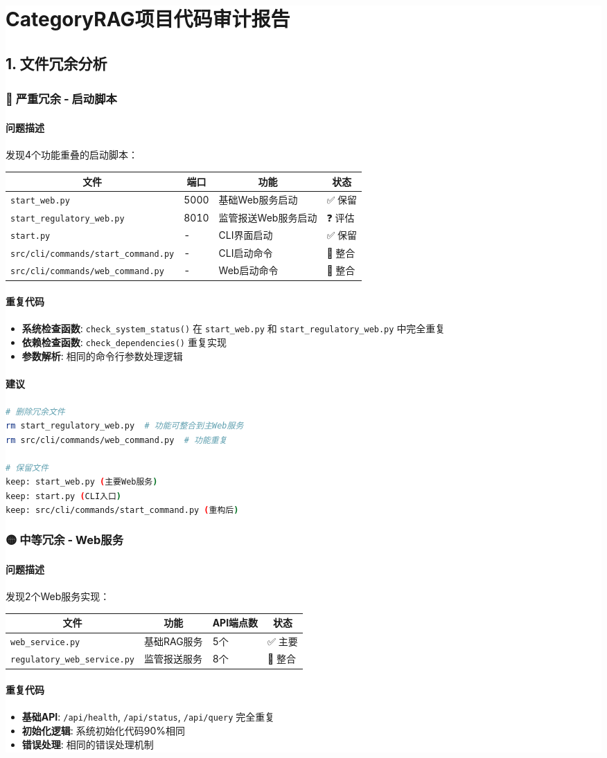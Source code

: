 # CategoryRAG项目代码审计报告

## 1. 文件冗余分析

### 🔴 **严重冗余 - 启动脚本**

#### 问题描述
发现4个功能重叠的启动脚本：

| 文件 | 端口 | 功能 | 状态 |
|------|------|------|------|
| `start_web.py` | 5000 | 基础Web服务启动 | ✅ 保留 |
| `start_regulatory_web.py` | 8010 | 监管报送Web服务启动 | ❓ 评估 |
| `start.py` | - | CLI界面启动 | ✅ 保留 |
| `src/cli/commands/start_command.py` | - | CLI启动命令 | 🔄 整合 |
| `src/cli/commands/web_command.py` | - | Web启动命令 | 🔄 整合 |

#### 重复代码
- **系统检查函数**: `check_system_status()` 在 `start_web.py` 和 `start_regulatory_web.py` 中完全重复
- **依赖检查函数**: `check_dependencies()` 重复实现
- **参数解析**: 相同的命令行参数处理逻辑

#### 建议
```bash
# 删除冗余文件
rm start_regulatory_web.py  # 功能可整合到主Web服务
rm src/cli/commands/web_command.py  # 功能重复

# 保留文件
keep: start_web.py (主要Web服务)
keep: start.py (CLI入口)
keep: src/cli/commands/start_command.py (重构后)
```

### 🟡 **中等冗余 - Web服务**

#### 问题描述
发现2个Web服务实现：

| 文件 | 功能 | API端点数 | 状态 |
|------|------|-----------|------|
| `web_service.py` | 基础RAG服务 | 5个 | ✅ 主要 |
| `regulatory_web_service.py` | 监管报送服务 | 8个 | 🔄 整合 |

#### 重复代码
- **基础API**: `/api/health`, `/api/status`, `/api/query` 完全重复
- **初始化逻辑**: 系统初始化代码90%相同
- **错误处理**: 相同的错误处理机制
